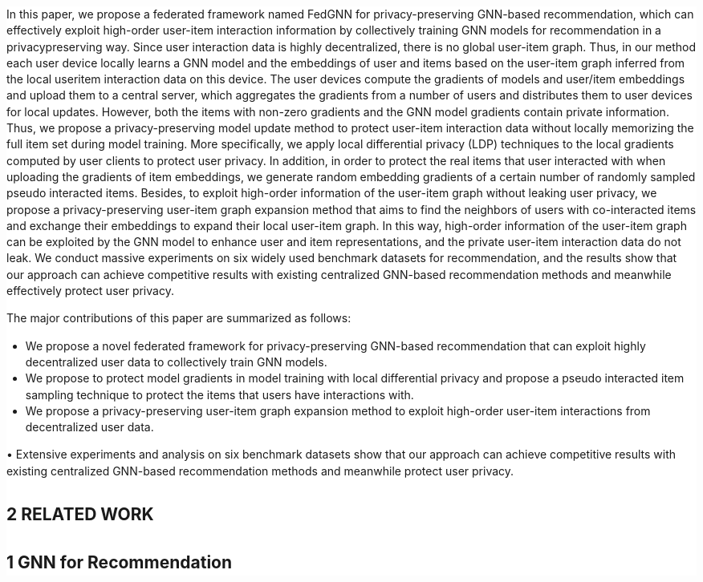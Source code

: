 In this paper, we propose a federated framework named FedGNN for privacy-preserving GNN-based recommendation, which can effectively exploit high-order user-item interaction information by collectively training GNN models for recommendation in a privacypreserving way. Since user interaction data is highly decentralized, there is no global user-item graph. Thus, in our method each user device locally learns a GNN model and the embeddings of user and items based on the user-item graph inferred from the local useritem interaction data on this device. The user devices compute the gradients of models and user/item embeddings and upload them to a central server, which aggregates the gradients from a number of users and distributes them to user devices for local updates. However, both the items with non-zero gradients and the GNN model gradients contain private information. Thus, we propose a privacy-preserving model update method to protect user-item interaction data without locally memorizing the full item set during model training. More specifically, we apply local differential privacy (LDP) techniques to the local gradients computed by user clients to protect user privacy. In addition, in order to protect the real items that user interacted with when uploading the gradients of item embeddings, we generate random embedding gradients of a certain number of randomly sampled pseudo interacted items. Besides, to exploit high-order information of the user-item graph without leaking user privacy, we propose a privacy-preserving user-item graph expansion method that aims to find the neighbors of users with co-interacted items and exchange their embeddings to expand their local user-item graph. In this way, high-order information of the user-item graph can be exploited by the GNN model to enhance user and item representations, and the private user-item interaction data do not leak. We conduct massive experiments on six widely used benchmark datasets for recommendation, and the results show that our approach can achieve competitive results with existing centralized GNN-based recommendation methods and meanwhile effectively protect user privacy.

The major contributions of this paper are summarized as follows:

- We propose a novel federated framework for privacy-preserving GNN-based recommendation that can exploit highly decentralized user data to collectively train GNN models.
- We propose to protect model gradients in model training with local differential privacy and propose a pseudo interacted item sampling technique to protect the items that users have interactions with.
- We propose a privacy-preserving user-item graph expansion method to exploit high-order user-item interactions from decentralized user data.

• Extensive experiments and analysis on six benchmark datasets show that our approach can achieve competitive results with existing centralized GNN-based recommendation methods and meanwhile protect user privacy.

## 2 RELATED WORK

## 1 GNN for Recommendation
